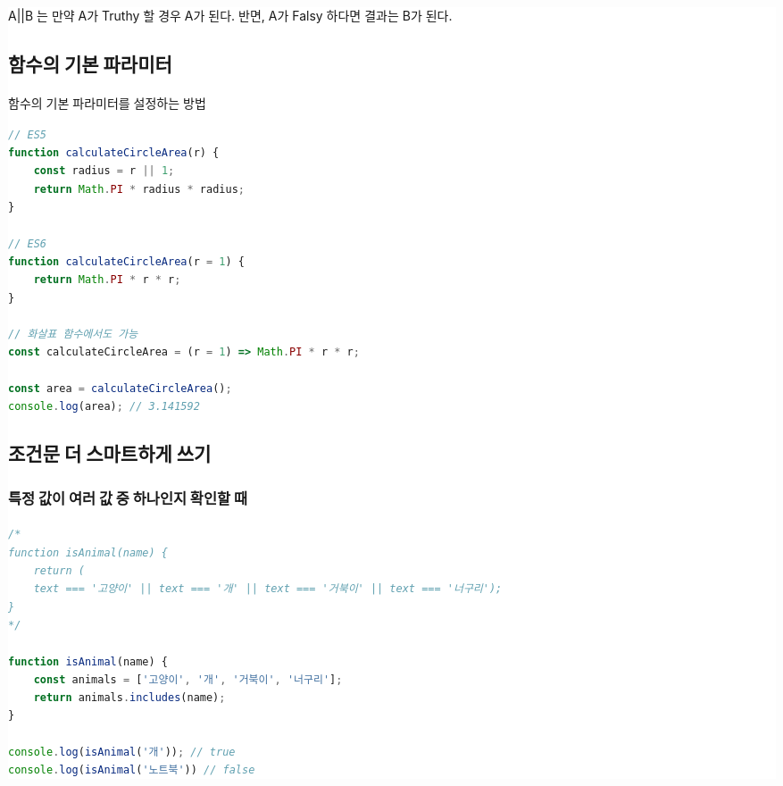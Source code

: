 A||B 는 만약 A가 Truthy 할 경우 A가 된다. 반면, A가 Falsy 하다면 결과는 B가 된다.





## 함수의 기본 파라미터

함수의 기본 파라미터를 설정하는 방법

```javascript
// ES5
function calculateCircleArea(r) {
    const radius = r || 1;
    return Math.PI * radius * radius;
}

// ES6
function calculateCircleArea(r = 1) {
    return Math.PI * r * r;
}

// 화살표 함수에서도 가능
const calculateCircleArea = (r = 1) => Math.PI * r * r;

const area = calculateCircleArea();
console.log(area); // 3.141592
```





## 조건문 더 스마트하게 쓰기



### 특정 값이 여러 값 중 하나인지 확인할 때

```javascript
/*
function isAnimal(name) {
    return (
    text === '고양이' || text === '개' || text === '거북이' || text === '너구리');
}
*/

function isAnimal(name) {
    const animals = ['고양이', '개', '거북이', '너구리'];
    return animals.includes(name);
}

console.log(isAnimal('개')); // true
console.log(isAnimal('노트북')) // false
```

